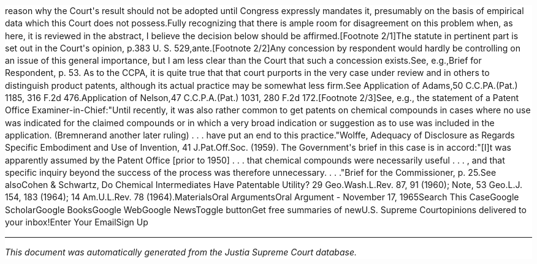 reason why the Court's result should not be adopted until Congress
expressly mandates it, presumably on the basis of empirical data
which this Court does not possess.Fully recognizing that there is ample room for disagreement on
this problem when, as here, it is reviewed in the abstract, I
believe the decision below should be affirmed.[Footnote 2/1]The statute in pertinent part is set out in the Court's opinion,
p.383 U. S. 529,ante.[Footnote 2/2]Any concession by respondent would hardly be controlling on an
issue of this general importance, but I am less clear than the
Court that such a concession exists.See, e.g.,Brief for
Respondent, p. 53. As to the CCPA, it is quite true that that court
purports in the very case under review and in others to distinguish
product patents, although its actual practice may be somewhat less
firm.See Application of Adams,50 C.C.PA.(Pat.) 1185, 316
F.2d 476.Application of Nelson,47 C.C.P.A.(Pat.) 1031,
280 F.2d 172.[Footnote 2/3]See, e.g., the statement of a Patent Office
Examiner-in-Chief:"Until recently, it was also rather common to get patents on
chemical compounds in cases where no use was indicated for the
claimed compounds or in which a very broad indication or suggestion
as to use was included in the application. (Bremnerand
another later ruling) . . . have put an end to this practice."Wolffe, Adequacy of Disclosure as Regards Specific Embodiment
and Use of Invention, 41 J.Pat.Off.Soc. (1959). The Government's
brief in this case is in accord:"[I]t was apparently assumed by the Patent Office [prior to
1950] . . . that chemical compounds were necessarily useful . . . ,
and that specific inquiry beyond the success of the process was
therefore unnecessary. . . ."Brief for the Commissioner, p. 25.See alsoCohen &
Schwartz, Do Chemical Intermediates Have Patentable Utility? 29
Geo.Wash.L.Rev. 87, 91 (1960); Note, 53 Geo.L.J. 154, 183 (1964);
14 Am.U.L.Rev. 78 (1964).MaterialsOral ArgumentsOral Argument - November 17, 1965Search This CaseGoogle ScholarGoogle BooksGoogle WebGoogle NewsToggle buttonGet free summaries of newU.S. Supreme Courtopinions delivered to your inbox!Enter Your EmailSign Up

---
*This document was automatically generated from the Justia Supreme Court database.*
